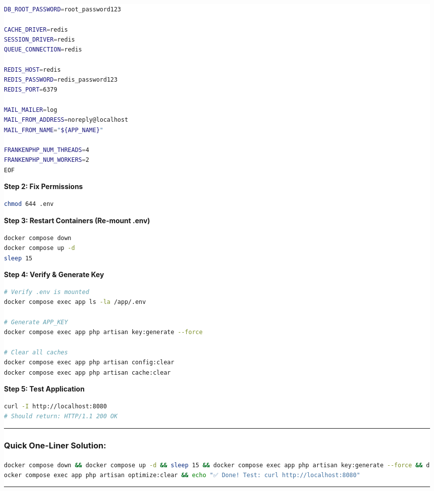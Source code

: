 ```bash
DB_ROOT_PASSWORD=root_password123

CACHE_DRIVER=redis
SESSION_DRIVER=redis
QUEUE_CONNECTION=redis

REDIS_HOST=redis
REDIS_PASSWORD=redis_password123
REDIS_PORT=6379

MAIL_MAILER=log
MAIL_FROM_ADDRESS=noreply@localhost
MAIL_FROM_NAME="${APP_NAME}"

FRANKENPHP_NUM_THREADS=4
FRANKENPHP_NUM_WORKERS=2
EOF
```

**Step 2: Fix Permissions**
```bash
chmod 644 .env
```

**Step 3: Restart Containers (Re-mount .env)**
```bash
docker compose down
docker compose up -d
sleep 15
```

**Step 4: Verify & Generate Key**
```bash
# Verify .env is mounted
docker compose exec app ls -la /app/.env

# Generate APP_KEY
docker compose exec app php artisan key:generate --force

# Clear all caches
docker compose exec app php artisan config:clear
docker compose exec app php artisan cache:clear
```

**Step 5: Test Application**
```bash
curl -I http://localhost:8080
# Should return: HTTP/1.1 200 OK
```

---

### **Quick One-Liner Solution:**
```bash
docker compose down && docker compose up -d && sleep 15 && docker compose exec app php artisan key:generate --force && docker compose exec app php artisan optimize:clear && echo "✅ Done! Test: curl http://localhost:8080"
```

---